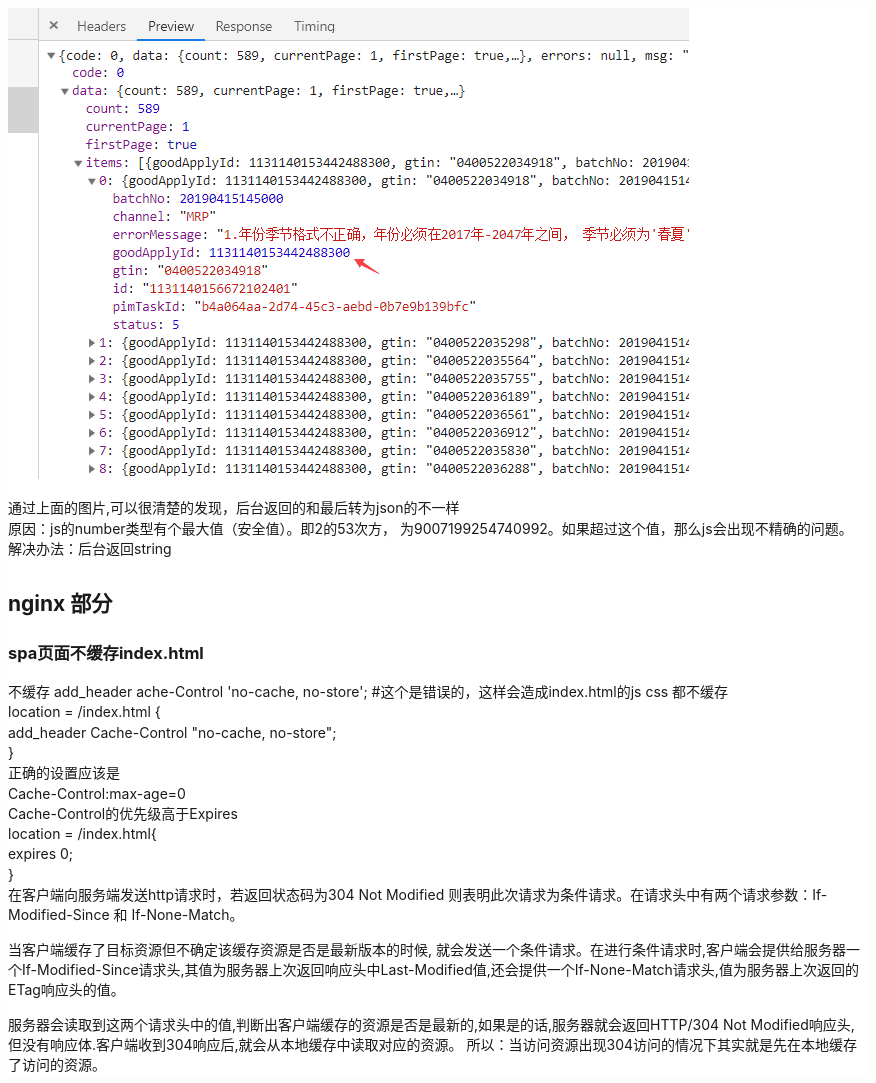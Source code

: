 ![response](./img/preview.png)

通过上面的图片,可以很清楚的发现，后台返回的和最后转为json的不一样          
原因：js的number类型有个最大值（安全值）。即2的53次方， 为9007199254740992。如果超过这个值，那么js会出现不精确的问题。        
解决办法：后台返回string       
## nginx 部分
### spa页面不缓存index.html

不缓存 add_header ache-Control 'no-cache, no-store';  #这个是错误的，这样会造成index.html的js css 都不缓存  
location = /index.html {    
    add_header Cache-Control "no-cache, no-store";  
}   
正确的设置应该是    
Cache-Control:max-age=0     
Cache-Control的优先级高于Expires    
location = /index.html{     
    expires 0;      
}       
在客户端向服务端发送http请求时，若返回状态码为304 Not Modified 则表明此次请求为条件请求。在请求头中有两个请求参数：If-Modified-Since 和 If-None-Match。         

当客户端缓存了目标资源但不确定该缓存资源是否是最新版本的时候, 就会发送一个条件请求。在进行条件请求时,客户端会提供给服务器一个If-Modified-Since请求头,其值为服务器上次返回响应头中Last-Modified值,还会提供一个If-None-Match请求头,值为服务器上次返回的ETag响应头的值。           

服务器会读取到这两个请求头中的值,判断出客户端缓存的资源是否是最新的,如果是的话,服务器就会返回HTTP/304 Not Modified响应头, 但没有响应体.客户端收到304响应后,就会从本地缓存中读取对应的资源。 所以：当访问资源出现304访问的情况下其实就是先在本地缓存了访问的资源。           
